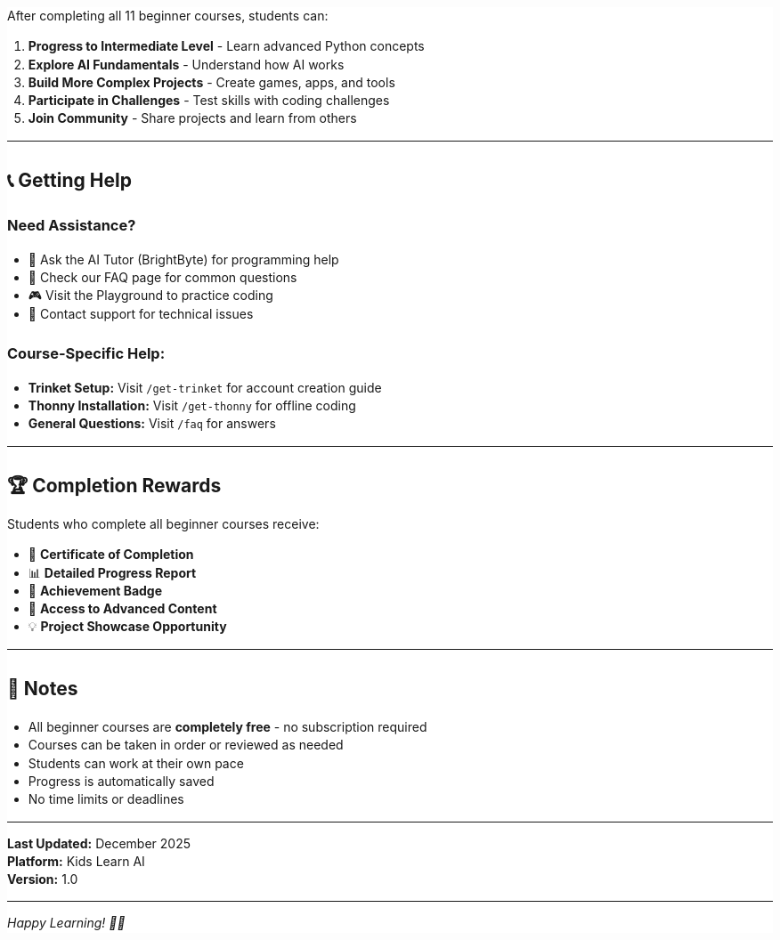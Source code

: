 After completing all 11 beginner courses, students can:

1. **Progress to Intermediate Level** - Learn advanced Python concepts
2. **Explore AI Fundamentals** - Understand how AI works
3. **Build More Complex Projects** - Create games, apps, and tools
4. **Participate in Challenges** - Test skills with coding challenges
5. **Join Community** - Share projects and learn from others

---

## 📞 Getting Help

### **Need Assistance?**
- 💬 Ask the AI Tutor (BrightByte) for programming help
- 📖 Check our FAQ page for common questions
- 🎮 Visit the Playground to practice coding
- 👥 Contact support for technical issues

### **Course-Specific Help:**
- **Trinket Setup:** Visit `/get-trinket` for account creation guide
- **Thonny Installation:** Visit `/get-thonny` for offline coding
- **General Questions:** Visit `/faq` for answers

---

## 🏆 Completion Rewards

Students who complete all beginner courses receive:

- 🎉 **Certificate of Completion**
- 📊 **Detailed Progress Report**
- 🌟 **Achievement Badge**
- 🎁 **Access to Advanced Content**
- 💡 **Project Showcase Opportunity**

---

## 📝 Notes

- All beginner courses are **completely free** - no subscription required
- Courses can be taken in order or reviewed as needed
- Students can work at their own pace
- Progress is automatically saved
- No time limits or deadlines

---

**Last Updated:** December 2025  
**Platform:** Kids Learn AI  
**Version:** 1.0

---

*Happy Learning! 🐍✨*

